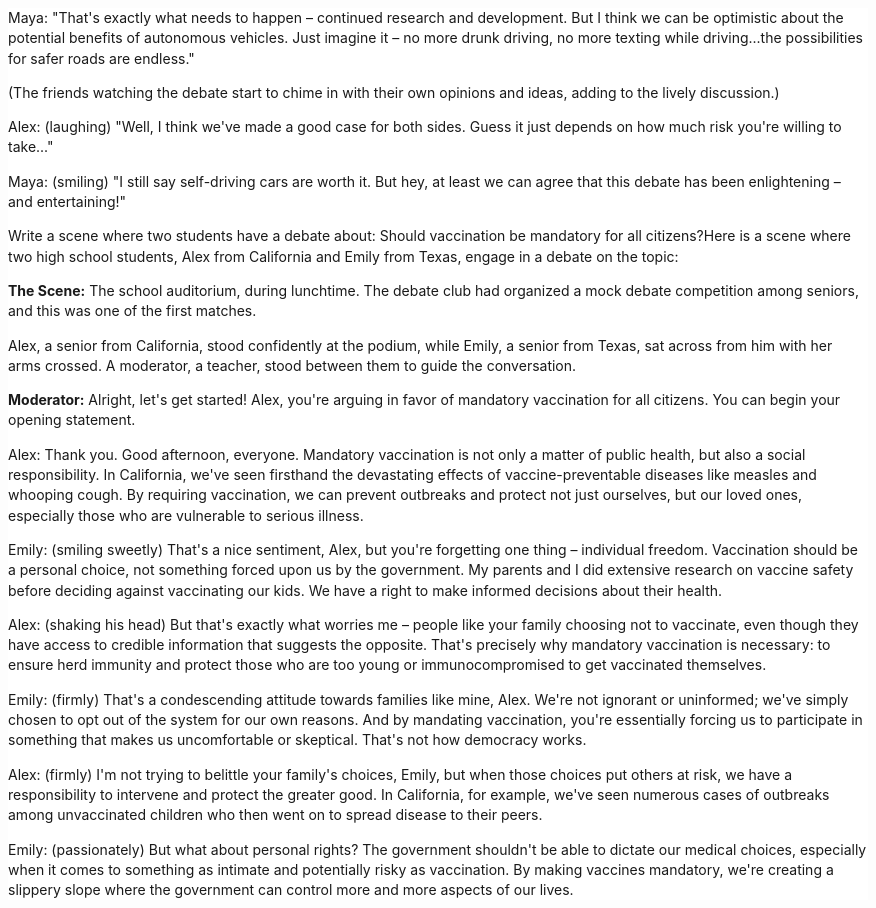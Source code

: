 Maya: "That's exactly what needs to happen – continued research and development. But I think we can be optimistic about the potential benefits of autonomous vehicles. Just imagine it – no more drunk driving, no more texting while driving...the possibilities for safer roads are endless."

(The friends watching the debate start to chime in with their own opinions and ideas, adding to the lively discussion.)

Alex: (laughing) "Well, I think we've made a good case for both sides. Guess it just depends on how much risk you're willing to take..."

Maya: (smiling) "I still say self-driving cars are worth it. But hey, at least we can agree that this debate has been enlightening – and entertaining!"
<end>

Write a scene where two students have a debate about: Should vaccination be mandatory for all citizens?<start>Here is a scene where two high school students, Alex from California and Emily from Texas, engage in a debate on the topic:

**The Scene:** The school auditorium, during lunchtime. The debate club had organized a mock debate competition among seniors, and this was one of the first matches.

Alex, a senior from California, stood confidently at the podium, while Emily, a senior from Texas, sat across from him with her arms crossed. A moderator, a teacher, stood between them to guide the conversation.

**Moderator:** Alright, let's get started! Alex, you're arguing in favor of mandatory vaccination for all citizens. You can begin your opening statement.

Alex: Thank you. Good afternoon, everyone. Mandatory vaccination is not only a matter of public health, but also a social responsibility. In California, we've seen firsthand the devastating effects of vaccine-preventable diseases like measles and whooping cough. By requiring vaccination, we can prevent outbreaks and protect not just ourselves, but our loved ones, especially those who are vulnerable to serious illness.

Emily: (smiling sweetly) That's a nice sentiment, Alex, but you're forgetting one thing – individual freedom. Vaccination should be a personal choice, not something forced upon us by the government. My parents and I did extensive research on vaccine safety before deciding against vaccinating our kids. We have a right to make informed decisions about their health.

Alex: (shaking his head) But that's exactly what worries me – people like your family choosing not to vaccinate, even though they have access to credible information that suggests the opposite. That's precisely why mandatory vaccination is necessary: to ensure herd immunity and protect those who are too young or immunocompromised to get vaccinated themselves.

Emily: (firmly) That's a condescending attitude towards families like mine, Alex. We're not ignorant or uninformed; we've simply chosen to opt out of the system for our own reasons. And by mandating vaccination, you're essentially forcing us to participate in something that makes us uncomfortable or skeptical. That's not how democracy works.

Alex: (firmly) I'm not trying to belittle your family's choices, Emily, but when those choices put others at risk, we have a responsibility to intervene and protect the greater good. In California, for example, we've seen numerous cases of outbreaks among unvaccinated children who then went on to spread disease to their peers.

Emily: (passionately) But what about personal rights? The government shouldn't be able to dictate our medical choices, especially when it comes to something as intimate and potentially risky as vaccination. By making vaccines mandatory, we're creating a slippery slope where the government can control more and more aspects of our lives.
